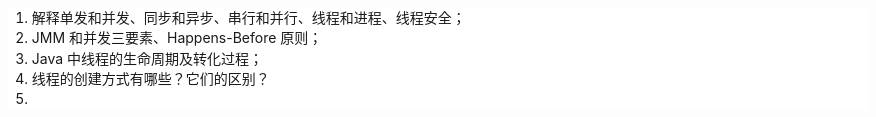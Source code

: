 1. 解释单发和并发、同步和异步、串行和并行、线程和进程、线程安全；
2. JMM 和并发三要素、Happens-Before 原则；
3. Java 中线程的生命周期及转化过程；
4. 线程的创建方式有哪些？它们的区别？
5. 
















